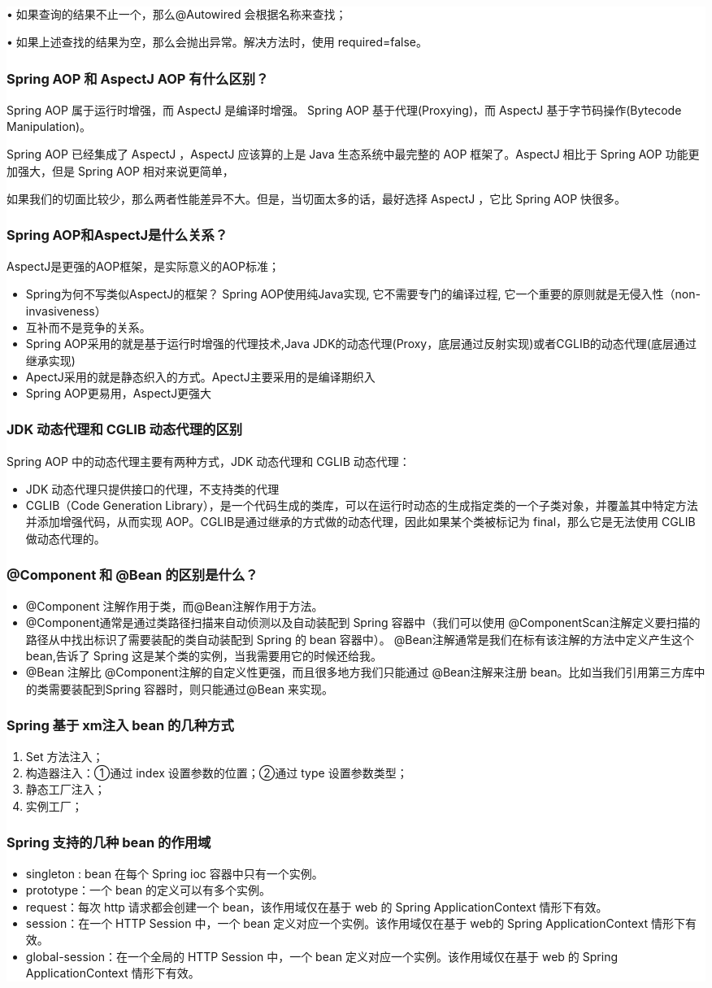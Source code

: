 • 如果查询的结果不止一个，那么@Autowired 会根据名称来查找；

• 如果上述查找的结果为空，那么会抛出异常。解决方法时，使用 required=false。

### Spring AOP 和 AspectJ AOP 有什么区别？

Spring AOP 属于运行时增强，而 AspectJ 是编译时增强。 Spring AOP 基于代理(Proxying)，而 AspectJ 基于字节码操作(Bytecode Manipulation)。

Spring AOP 已经集成了 AspectJ ，AspectJ 应该算的上是 Java 生态系统中最完整的 AOP 框架了。AspectJ 相比于 Spring AOP 功能更加强大，但是 Spring AOP 相对来说更简单，

如果我们的切面比较少，那么两者性能差异不大。但是，当切面太多的话，最好选择 AspectJ ，它比 Spring AOP 快很多。

### **Spring AOP和AspectJ是什么关系？**

AspectJ是更强的AOP框架，是实际意义的AOP标准；

- Spring为何不写类似AspectJ的框架？ Spring AOP使用纯Java实现, 它不需要专门的编译过程, 它一个重要的原则就是无侵入性（non-invasiveness）
- 互补而不是竞争的关系。
- Spring AOP采用的就是基于运行时增强的代理技术,Java JDK的动态代理(Proxy，底层通过反射实现)或者CGLIB的动态代理(底层通过继承实现)
- ApectJ采用的就是静态织入的方式。ApectJ主要采用的是编译期织入
- Spring AOP更易用，AspectJ更强大

### JDK 动态代理和 CGLIB 动态代理的区别

Spring AOP 中的动态代理主要有两种方式，JDK 动态代理和 CGLIB 动态代理：

- JDK 动态代理只提供接口的代理，不支持类的代理
- CGLIB（Code Generation Library），是一个代码生成的类库，可以在运行时动态的生成指定类的一个子类对象，并覆盖其中特定方法并添加增强代码，从而实现 AOP。CGLIB是通过继承的方式做的动态代理，因此如果某个类被标记为 final，那么它是无法使用 CGLIB做动态代理的。

### @Component 和 @Bean 的区别是什么？

- @Component 注解作用于类，而@Bean注解作用于方法。
- @Component通常是通过类路径扫描来自动侦测以及自动装配到 Spring 容器中（我们可以使用 @ComponentScan注解定义要扫描的路径从中找出标识了需要装配的类自动装配到 Spring 的 bean 容器中）。 @Bean注解通常是我们在标有该注解的方法中定义产生这个 bean,告诉了 Spring 这是某个类的实例，当我需要用它的时候还给我。
- @Bean 注解比 @Component注解的自定义性更强，而且很多地方我们只能通过 @Bean注解来注册 bean。比如当我们引用第三方库中的类需要装配到Spring 容器时，则只能通过@Bean 来实现。

### Spring 基于 xm注入 bean 的几种方式

1. Set 方法注入；
2. 构造器注入：①通过 index 设置参数的位置；②通过 type 设置参数类型；
3. 静态工厂注入；
4. 实例工厂；

### Spring 支持的几种 bean 的作用域

- singleton : bean 在每个 Spring ioc 容器中只有一个实例。
- prototype：一个 bean 的定义可以有多个实例。
- request：每次 http 请求都会创建一个 bean，该作用域仅在基于 web 的 Spring ApplicationContext 情形下有效。
- session：在一个 HTTP Session 中，一个 bean 定义对应一个实例。该作用域仅在基于 web的 Spring ApplicationContext 情形下有效。
- global-session：在一个全局的 HTTP Session 中，一个 bean 定义对应一个实例。该作用域仅在基于 web 的 Spring ApplicationContext 情形下有效。
